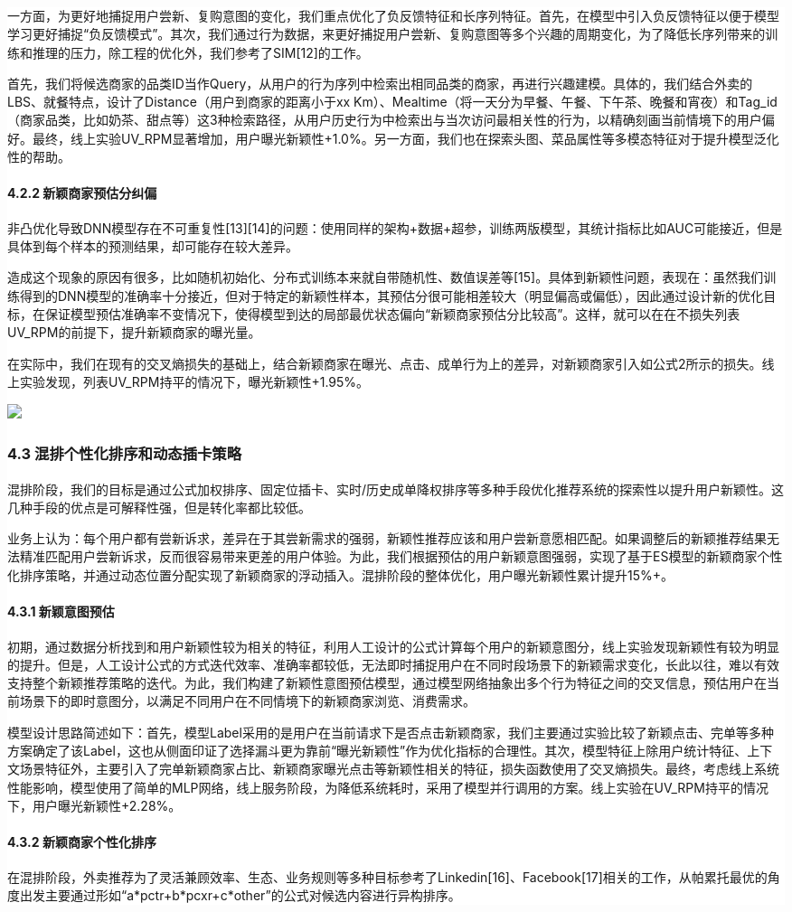 
一方面，为更好地捕捉用户尝新、复购意图的变化，我们重点优化了负反馈特征和长序列特征。首先，在模型中引入负反馈特征以便于模型学习更好捕捉“负反馈模式”。其次，我们通过行为数据，来更好捕捉用户尝新、复购意图等多个兴趣的周期变化，为了降低长序列带来的训练和推理的压力，除工程的优化外，我们参考了SIM\[12\]的工作。



首先，我们将候选商家的品类ID当作Query，从用户的行为序列中检索出相同品类的商家，再进行兴趣建模。具体的，我们结合外卖的LBS、就餐特点，设计了Distance（用户到商家的距离小于xx Km）、Mealtime（将一天分为早餐、午餐、下午茶、晚餐和宵夜）和Tag\_id（商家品类，比如奶茶、甜点等）这3种检索路径，从用户历史行为中检索出与当次访问最相关性的行为，以精确刻画当前情境下的用户偏好。最终，线上实验UV\_RPM显著增加，用户曝光新颖性\+1.0%。另一方面，我们也在探索头图、菜品属性等多模态特征对于提升模型泛化性的帮助。



#### 4.2.2 新颖商家预估分纠偏


非凸优化导致DNN模型存在不可重复性\[13\]\[14\]的问题：使用同样的架构\+数据\+超参，训练两版模型，其统计指标比如AUC可能接近，但是具体到每个样本的预测结果，却可能存在较大差异。



造成这个现象的原因有很多，比如随机初始化、分布式训练本来就自带随机性、数值误差等\[15\]。具体到新颖性问题，表现在：虽然我们训练得到的DNN模型的准确率十分接近，但对于特定的新颖性样本，其预估分很可能相差较大（明显偏高或偏低），因此通过设计新的优化目标，在保证模型预估准确率不变情况下，使得模型到达的局部最优状态偏向“新颖商家预估分比较高”。这样，就可以在在不损失列表UV\_RPM的前提下，提升新颖商家的曝光量。



在实际中，我们在现有的交叉熵损失的基础上，结合新颖商家在曝光、点击、成单行为上的差异，对新颖商家引入如公式2所示的损失。线上实验发现，列表UV\_RPM持平的情况下，曝光新颖性\+1.95%。



![](https://p1.meituan.net/travelcube/55de8e85efb4ee9efb746251a0a8393940802.png)



### 4.3 混排个性化排序和动态插卡策略


混排阶段，我们的目标是通过公式加权排序、固定位插卡、实时/历史成单降权排序等多种手段优化推荐系统的探索性以提升用户新颖性。这几种手段的优点是可解释性强，但是转化率都比较低。



业务上认为：每个用户都有尝新诉求，差异在于其尝新需求的强弱，新颖性推荐应该和用户尝新意愿相匹配。如果调整后的新颖推荐结果无法精准匹配用户尝新诉求，反而很容易带来更差的用户体验。为此，我们根据预估的用户新颖意图强弱，实现了基于ES模型的新颖商家个性化排序策略，并通过动态位置分配实现了新颖商家的浮动插入。混排阶段的整体优化，用户曝光新颖性累计提升15%\+。



#### 4.3.1 新颖意图预估


初期，通过数据分析找到和用户新颖性较为相关的特征，利用人工设计的公式计算每个用户的新颖意图分，线上实验发现新颖性有较为明显的提升。但是，人工设计公式的方式迭代效率、准确率都较低，无法即时捕捉用户在不同时段场景下的新颖需求变化，长此以往，难以有效支持整个新颖推荐策略的迭代。为此，我们构建了新颖性意图预估模型，通过模型网络抽象出多个行为特征之间的交叉信息，预估用户在当前场景下的即时意图分，以满足不同用户在不同情境下的新颖商家浏览、消费需求。



模型设计思路简述如下：首先，模型Label采用的是用户在当前请求下是否点击新颖商家，我们主要通过实验比较了新颖点击、完单等多种方案确定了该Label，这也从侧面印证了选择漏斗更为靠前“曝光新颖性”作为优化指标的合理性。其次，模型特征上除用户统计特征、上下文场景特征外，主要引入了完单新颖商家占比、新颖商家曝光点击等新颖性相关的特征，损失函数使用了交叉熵损失。最终，考虑线上系统性能影响，模型使用了简单的MLP网络，线上服务阶段，为降低系统耗时，采用了模型并行调用的方案。线上实验在UV\_RPM持平的情况下，用户曝光新颖性\+2.28%。



#### 4.3.2 新颖商家个性化排序


在混排阶段，外卖推荐为了灵活兼顾效率、生态、业务规则等多种目标参考了Linkedin\[16\]、Facebook\[17\]相关的工作，从帕累托最优的角度出发主要通过形如“a\*pctr\+b\*pcxr\+c\*other”的公式对候选内容进行异构排序。

